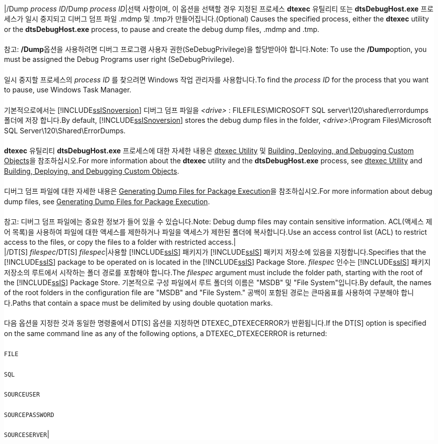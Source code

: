 |<span data-ttu-id="d9468-171">/Dump *process ID*</span><span class="sxs-lookup"><span data-stu-id="d9468-171">/Dump *process ID*</span></span>|<span data-ttu-id="d9468-172">선택 사항이며, 이 옵션을 선택할 경우 지정된 프로세스 **dtexec** 유틸리티 또는 **dtsDebugHost.exe** 프로세스가 일시 중지되고 디버그 덤프 파일 .mdmp 및 .tmp가 만들어집니다.</span><span class="sxs-lookup"><span data-stu-id="d9468-172">(Optional) Causes the specified process, either the **dtexec** utility or the **dtsDebugHost.exe** process, to pause and create the debug dump files, .mdmp and .tmp.</span></span><br /><br /> <span data-ttu-id="d9468-173">참고: **/Dump**옵션을 사용하려면 디버그 프로그램 사용자 권한(SeDebugPrivilege)을 할당받아야 합니다.</span><span class="sxs-lookup"><span data-stu-id="d9468-173">Note: To use the **/Dump**option, you must be assigned the Debug Programs user right (SeDebugPrivilege).</span></span><br /><br /> <span data-ttu-id="d9468-174">일시 중지할 프로세스의 *process ID* 를 찾으려면 Windows 작업 관리자를 사용합니다.</span><span class="sxs-lookup"><span data-stu-id="d9468-174">To find the *process ID* for the process that you want to pause, use Windows Task Manager.</span></span><br /><br /> <span data-ttu-id="d9468-175">기본적으로에서는 [!INCLUDE[ssISnoversion](../includes/ssisnoversion-md.md)] 디버그 덤프 파일을 *\<drive>* : FILEFILES\MICROSOFT SQL server\120\shared\errordumps 폴더에 저장 합니다.</span><span class="sxs-lookup"><span data-stu-id="d9468-175">By default, [!INCLUDE[ssISnoversion](../includes/ssisnoversion-md.md)] stores the debug dump files in the folder, *\<drive>*:\Program Files\Microsoft SQL Server\120\Shared\ErrorDumps.</span></span><br /><br /> <span data-ttu-id="d9468-176">**dtexec** 유틸리티 **dtsDebugHost.exe** 프로세스에 대한 자세한 내용은 [dtexec Utility](packages/dtexec-utility.md) 및 [Building, Deploying, and Debugging Custom Objects](extending-packages-custom-objects/building-deploying-and-debugging-custom-objects.md)을 참조하십시오.</span><span class="sxs-lookup"><span data-stu-id="d9468-176">For more information about the **dtexec** utility and the **dtsDebugHost.exe** process, see [dtexec Utility](packages/dtexec-utility.md) and [Building, Deploying, and Debugging Custom Objects](extending-packages-custom-objects/building-deploying-and-debugging-custom-objects.md).</span></span><br /><br /> <span data-ttu-id="d9468-177">디버그 덤프 파일에 대한 자세한 내용은 [Generating Dump Files for Package Execution](troubleshooting/generating-dump-files-for-package-execution.md)을 참조하십시오.</span><span class="sxs-lookup"><span data-stu-id="d9468-177">For more information about debug dump files, see [Generating Dump Files for Package Execution](troubleshooting/generating-dump-files-for-package-execution.md).</span></span><br /><br /> <span data-ttu-id="d9468-178">참고: 디버그 덤프 파일에는 중요한 정보가 들어 있을 수 있습니다.</span><span class="sxs-lookup"><span data-stu-id="d9468-178">Note: Debug dump files may contain sensitive information.</span></span> <span data-ttu-id="d9468-179">ACL(액세스 제어 목록)을 사용하여 파일에 대한 액세스를 제한하거나 파일을 액세스가 제한된 폴더에 복사합니다.</span><span class="sxs-lookup"><span data-stu-id="d9468-179">Use an access control list (ACL) to restrict access to the files, or copy the files to a folder with restricted access.</span></span>|  
|<span data-ttu-id="d9468-180">/DT[S] *filespec*</span><span class="sxs-lookup"><span data-stu-id="d9468-180">/DT[S] *filespec*</span></span>|<span data-ttu-id="d9468-181">사용할 [!INCLUDE[ssIS](../includes/ssis-md.md)] 패키지가 [!INCLUDE[ssIS](../includes/ssis-md.md)] 패키지 저장소에 있음을 지정합니다.</span><span class="sxs-lookup"><span data-stu-id="d9468-181">Specifies that the [!INCLUDE[ssIS](../includes/ssis-md.md)] package to be operated on is located in the [!INCLUDE[ssIS](../includes/ssis-md.md)] Package Store.</span></span> <span data-ttu-id="d9468-182">*filespec* 인수는 [!INCLUDE[ssIS](../includes/ssis-md.md)] 패키지 저장소의 루트에서 시작하는 폴더 경로를 포함해야 합니다.</span><span class="sxs-lookup"><span data-stu-id="d9468-182">The *filespec* argument must include the folder path, starting with the root of the [!INCLUDE[ssIS](../includes/ssis-md.md)] Package Store.</span></span> <span data-ttu-id="d9468-183">기본적으로 구성 파일에서 루트 폴더의 이름은 "MSDB" 및 "File System"입니다.</span><span class="sxs-lookup"><span data-stu-id="d9468-183">By default, the names of the root folders in the configuration file are "MSDB" and "File System."</span></span> <span data-ttu-id="d9468-184">공백이 포함된 경로는 큰따옴표를 사용하여 구분해야 합니다.</span><span class="sxs-lookup"><span data-stu-id="d9468-184">Paths that contain a space must be delimited by using double quotation marks.</span></span><br /><br /> <span data-ttu-id="d9468-185">다음 옵션을 지정한 것과 동일한 명령줄에서 DT[S] 옵션을 지정하면 DTEXEC_DTEXECERROR가 반환됩니다.</span><span class="sxs-lookup"><span data-stu-id="d9468-185">If the DT[S] option is specified on the same command line as any of the following options, a DTEXEC_DTEXECERROR is returned:</span></span><br /><br /> `FILE`<br /><br /> `SQL`<br /><br /> `SOURCEUSER`<br /><br /> `SOURCEPASSWORD`<br /><br /> `SOURCESERVER`|  